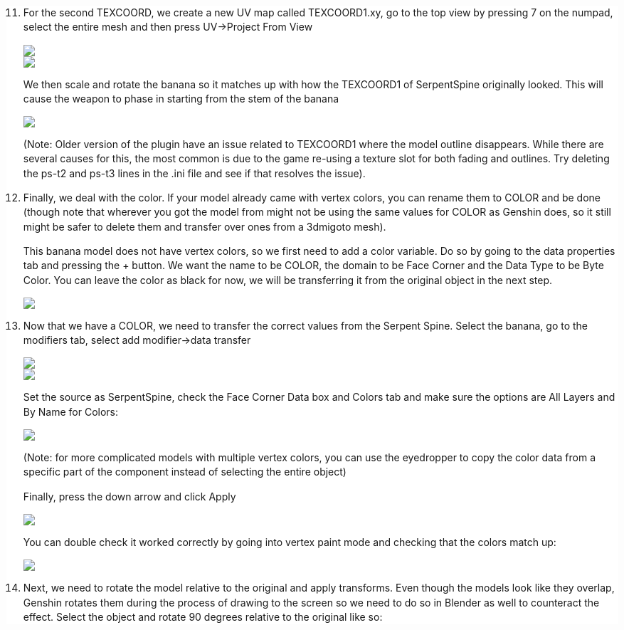 11. For the second TEXCOORD, we create a new UV map called TEXCOORD1.xy, go to the top view by pressing 7 on the numpad, select the entire mesh and then press UV→Project From View

    <img src="https://user-images.githubusercontent.com/107697535/183232109-8a88e9ac-5f87-42c4-b4ed-ff5c988dbdfe.png"  style="display:block;float:none;margin-left:auto;margin-right:auto">

    <img src="https://user-images.githubusercontent.com/107697535/183232115-ae7d3b9f-c924-4883-afdd-f18cf7618212.png"  style="display:block;float:none;margin-left:auto;margin-right:auto">

    We then scale and rotate the banana so it matches up with how the TEXCOORD1 of SerpentSpine originally looked. This will cause the weapon to phase in starting from the stem of the banana

    <img src="https://user-images.githubusercontent.com/107697535/183232139-6003d62f-5a15-4e1d-834f-03a0acc2f0e5.png"  style="display:block;float:none;margin-left:auto;margin-right:auto">

    (Note: Older version of the plugin have an issue related to TEXCOORD1 where the model outline disappears. While there are several causes for this, the most common is due to the game re-using a texture slot for both fading and outlines. Try deleting the ps-t2 and ps-t3 lines in the .ini file and see if that resolves the issue).

12. Finally, we deal with the color. If your model already came with vertex colors, you can rename them to COLOR and be done (though note that wherever you got the model from might not be using the same values for COLOR as Genshin does, so it still might be safer to delete them and transfer over ones from a 3dmigoto mesh).

    This banana model does not have vertex colors, so we first need to add a color variable. Do so by going to the data properties tab and pressing the + button. We want the name to be COLOR, the domain to be Face Corner and the Data Type to be Byte Color. You can leave the color as black for now, we will be transferring it from the original object in the next step.

    <img src="https://user-images.githubusercontent.com/107697535/183232163-f9abc26d-3cb0-4fa7-8ef8-1ff0d89e1de3.png"  style="display:block;float:none;margin-left:auto;margin-right:auto">

13. Now that we have a COLOR, we need to transfer the correct values from the Serpent Spine. Select the banana, go to the modifiers tab, select add modifier→data transfer

    <img src="https://user-images.githubusercontent.com/107697535/183232193-d04a6d50-4493-431d-8be7-3bd3e243ab3f.png"  style="display:block;float:none;margin-left:auto;margin-right:auto"> <img src="https://user-images.githubusercontent.com/107697535/183232201-d2802655-944c-4ceb-b694-25546ff64cc8.png"  style="display:block;float:none;margin-left:auto;margin-right:auto">

    Set the source as SerpentSpine, check the Face Corner Data box and Colors tab and make sure the options are All Layers and By Name for Colors:

    <img src="https://user-images.githubusercontent.com/107697535/183232208-bd3a2147-8f59-4050-9518-b3388dfea2f1.png"  style="display:block;float:none;margin-left:auto;margin-right:auto">

    (Note: for more complicated models with multiple vertex colors, you can use the eyedropper to copy the color data from a specific part of the component instead of selecting the entire object)

    Finally, press the down arrow and click Apply

    <img src="https://user-images.githubusercontent.com/107697535/183232216-70505fa2-dd30-435a-9468-a1be2e984db0.png"  style="display:block;float:none;margin-left:auto;margin-right:auto">

    You can double check it worked correctly by going into vertex paint mode and checking that the colors match up:

    <img src="https://user-images.githubusercontent.com/107697535/183232222-ec49ff63-d7dc-40d3-bc81-ca9317df2b20.png"  style="display:block;float:none;margin-left:auto;margin-right:auto">

14. Next, we need to rotate the model relative to the original and apply transforms. Even though the models look like they overlap, Genshin rotates them during the process of drawing to the screen so we need to do so in Blender as well to counteract the effect. Select the object and rotate 90 degrees relative to the original like so:
